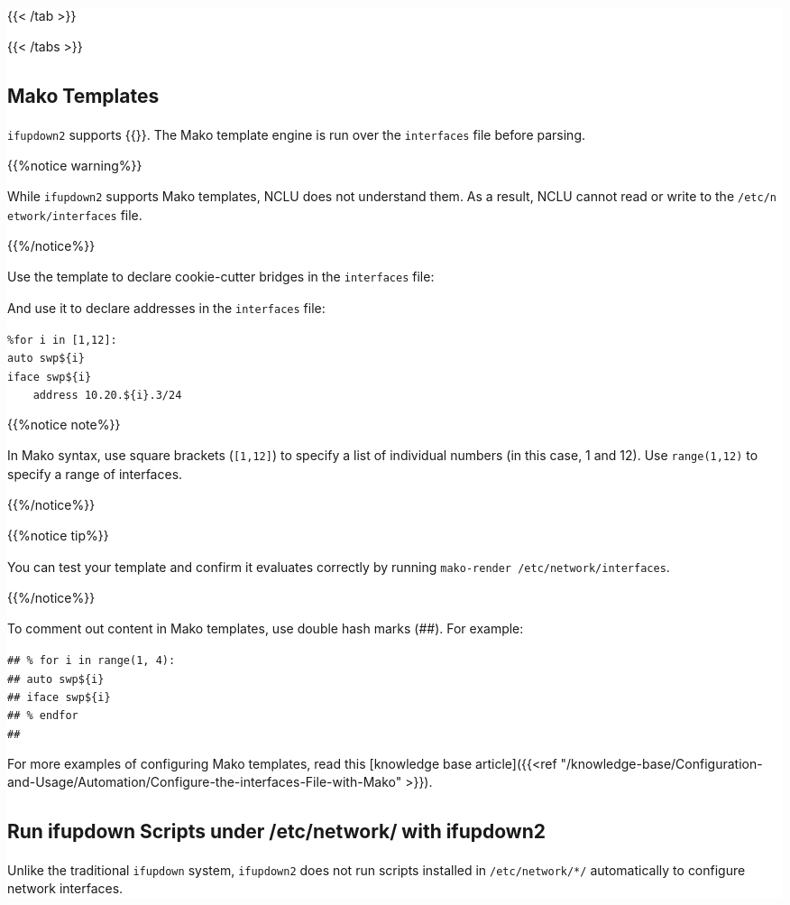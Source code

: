 {{< /tab >}}

{{< /tabs >}}

## Mako Templates

`ifupdown2` supports {{<exlink url="http://www.makotemplates.org/" text="Mako-style templates">}}. The Mako template engine is run over the `interfaces` file before parsing.

{{%notice warning%}}

While `ifupdown2` supports Mako templates, NCLU does not understand them. As a result, NCLU cannot read or write to the `/etc/network/interfaces` file.

{{%/notice%}}

Use the template to declare cookie-cutter bridges in the `interfaces` file:

And use it to declare addresses in the `interfaces` file:

```
%for i in [1,12]:
auto swp${i}
iface swp${i}
    address 10.20.${i}.3/24
```

{{%notice note%}}

In Mako syntax, use square brackets (`[1,12]`) to specify a list of individual numbers (in this case, 1 and 12). Use `range(1,12)` to specify a range of interfaces.

{{%/notice%}}

{{%notice tip%}}

You can test your template and confirm it evaluates correctly by running `mako-render /etc/network/interfaces`.

{{%/notice%}}

To comment out content in Mako templates, use double hash marks (\#\#). For example:

```
## % for i in range(1, 4):
## auto swp${i}
## iface swp${i}
## % endfor
##
```

For more examples of configuring Mako templates, read this [knowledge base article]({{<ref "/knowledge-base/Configuration-and-Usage/Automation/Configure-the-interfaces-File-with-Mako" >}}).

## Run ifupdown Scripts under /etc/network/ with ifupdown2

Unlike the traditional `ifupdown` system, `ifupdown2` does not run scripts installed in `/etc/network/*/` automatically to configure network interfaces.
